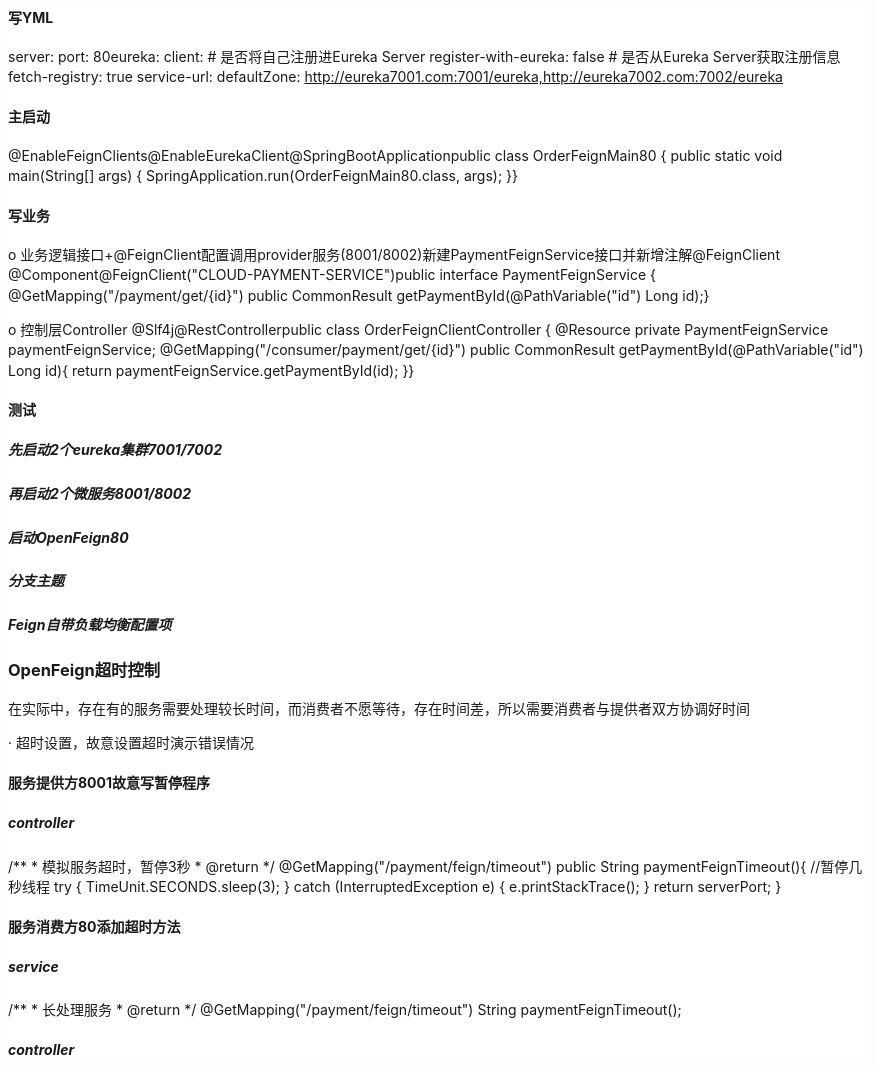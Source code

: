 #### 写YML 

server:  port: 80eureka:  client:   # 是否将自己注册进Eureka Server   register-with-eureka: false   # 是否从Eureka Server获取注册信息   fetch-registry: true   service-url:    defaultZone: http://eureka7001.com:7001/eureka,http://eureka7002.com:7002/eureka 

#### 主启动 

@EnableFeignClients@EnableEurekaClient@SpringBootApplicationpublic class OrderFeignMain80 {   public static void main(String[] args) {     SpringApplication.run(OrderFeignMain80.class, args);   }} 

#### 写业务

o 业务逻辑接口+@FeignClient配置调用provider服务(8001/8002)新建PaymentFeignService接口并新增注解@FeignClient @Component@FeignClient("CLOUD-PAYMENT-SERVICE")public interface PaymentFeignService {   @GetMapping("/payment/get/{id}")   public CommonResult getPaymentById(@PathVariable("id") Long id);} 

o 控制层Controller @Slf4j@RestControllerpublic class OrderFeignClientController {   @Resource   private PaymentFeignService paymentFeignService;   @GetMapping("/consumer/payment/get/{id}")   public CommonResult<Payment> getPaymentById(@PathVariable("id") Long id){     return paymentFeignService.getPaymentById(id);   }} 

#### 测试

##### 先启动2个eureka集群7001/7002

##### 再启动2个微服务8001/8002

##### 启动OpenFeign80

##### 分支主题

##### Feign自带负载均衡配置项

### OpenFeign超时控制

 在实际中，存在有的服务需要处理较长时间，而消费者不愿等待，存在时间差，所以需要消费者与提供者双方协调好时间 

· 超时设置，故意设置超时演示错误情况

#### 服务提供方8001故意写暂停程序

##### controller

 /**   * 模拟服务超时，暂停3秒   * @return   */   @GetMapping("/payment/feign/timeout")   public String paymentFeignTimeout(){     //暂停几秒线程     try {       TimeUnit.SECONDS.sleep(3);     } catch (InterruptedException e) {       e.printStackTrace();     }     return serverPort;   } 

#### 服务消费方80添加超时方法

##### service

 /**   * 长处理服务   * @return   */   @GetMapping("/payment/feign/timeout")   String paymentFeignTimeout(); 

##### controller
